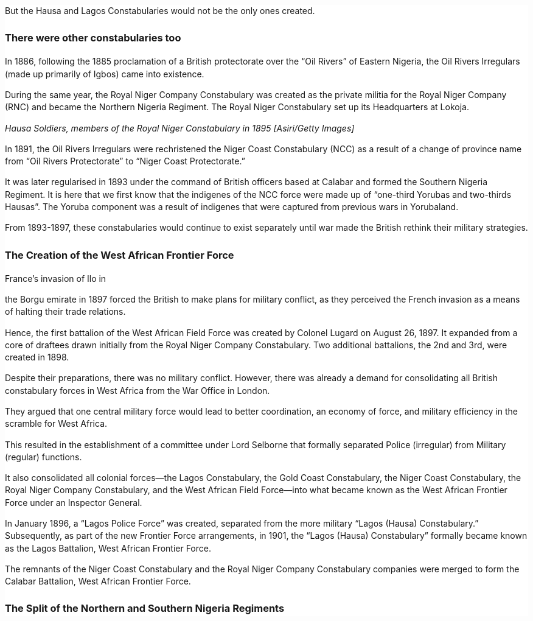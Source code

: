 But the Hausa and Lagos Constabularies would not be the only ones created.

### **There were other constabularies too**

In 1886, following the 1885 proclamation of a British protectorate over the “Oil Rivers” of Eastern Nigeria, the Oil Rivers Irregulars (made up primarily of Igbos) came into existence. 

During the same year, the Royal Niger Company Constabulary was created as the private militia for the Royal Niger Company (RNC) and became the Northern Nigeria Regiment. The Royal Niger Constabulary set up its Headquarters at Lokoja.

_Hausa Soldiers, members of the Royal Niger Constabulary in 1895 [Asiri/Getty Images]_

In 1891, the Oil Rivers Irregulars were rechristened the Niger Coast Constabulary (NCC) as a result of a change of province name from “Oil Rivers Protectorate” to “Niger Coast Protectorate.” 

It was later regularised in 1893 under the command of British officers based at Calabar and formed the Southern Nigeria Regiment. It is here that we first know that the indigenes of the NCC force were made up of “one-third Yorubas and two-thirds Hausas”. The Yoruba component was a result of indigenes that were captured from previous wars in Yorubaland.

From 1893-1897, these constabularies would continue to exist separately until war made the British rethink their military strategies.

### **The Creation of the West African Frontier Force**

France’s invasion of Ilo in 

the Borgu emirate in 1897 forced the British to make plans for military conflict, as they perceived the French invasion as a means of halting their trade relations. 

Hence, the first battalion of the West African Field Force was created by Colonel Lugard on August 26, 1897. It expanded from a core of draftees drawn initially from the Royal Niger Company Constabulary. Two additional battalions, the 2nd and 3rd, were created in 1898.

Despite their preparations, there was no military conflict. However, there was already a demand for consolidating all British constabulary forces in West Africa from the War Office in London. 

They argued that one central military force would lead to better coordination, an economy of force, and military efficiency in the scramble for West Africa. 

This resulted in the establishment of a committee under Lord Selborne that formally separated Police (irregular) from Military (regular) functions. 

It also consolidated all colonial forces—the Lagos Constabulary, the Gold Coast Constabulary, the Niger Coast Constabulary, the Royal Niger Company Constabulary, and the West African Field Force—into what became known as the West African Frontier Force under an Inspector General.

In January 1896, a “Lagos Police Force” was created, separated from the more military “Lagos (Hausa) Constabulary.” Subsequently, as part of the new Frontier Force arrangements, in 1901, the “Lagos (Hausa) Constabulary” formally became known as the Lagos Battalion, West African Frontier Force. 

The remnants of the Niger Coast Constabulary and the Royal Niger Company Constabulary companies were merged to form the Calabar Battalion, West African Frontier Force.

### **The Split of the Northern and Southern Nigeria Regiments**
